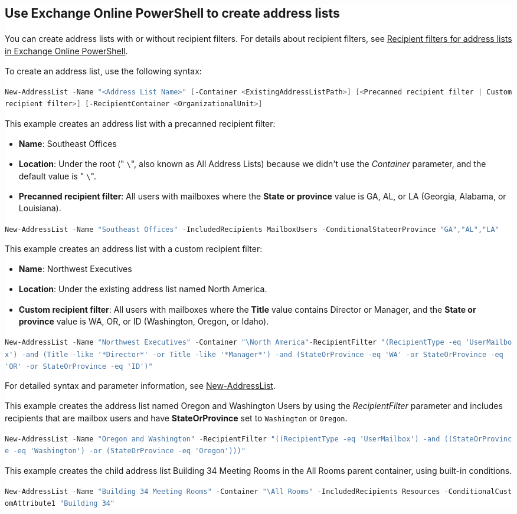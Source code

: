 ## Use Exchange Online PowerShell to create address lists

You can create address lists with or without recipient filters. For details about recipient filters, see [Recipient filters for address lists in Exchange Online PowerShell](use-recipient-filters-to-create-an-address-list.md).

To create an address list, use the following syntax:

```PowerShell
New-AddressList -Name "<Address List Name>" [-Container <ExistingAddressListPath>] [<Precanned recipient filter | Custom recipient filter>] [-RecipientContainer <OrganizationalUnit>]
```

This example creates an address list with a precanned recipient filter:

- **Name**: Southeast Offices

- **Location**: Under the root (" `\`", also known as All Address Lists) because we didn't use the _Container_ parameter, and the default value is " `\`".

- **Precanned recipient filter**: All users with mailboxes where the **State or province** value is GA, AL, or LA (Georgia, Alabama, or Louisiana).

```PowerShell
New-AddressList -Name "Southeast Offices" -IncludedRecipients MailboxUsers -ConditionalStateorProvince "GA","AL","LA"
```

This example creates an address list with a custom recipient filter:

- **Name**: Northwest Executives

- **Location**: Under the existing address list named North America.

- **Custom recipient filter**: All users with mailboxes where the **Title** value contains Director or Manager, and the **State or province** value is WA, OR, or ID (Washington, Oregon, or Idaho).

```PowerShell
New-AddressList -Name "Northwest Executives" -Container "\North America"-RecipientFilter "(RecipientType -eq 'UserMailbox') -and (Title -like '*Director*' -or Title -like '*Manager*') -and (StateOrProvince -eq 'WA' -or StateOrProvince -eq 'OR' -or StateOrProvince -eq 'ID')"
```

For detailed syntax and parameter information, see [New-AddressList](/powershell/module/exchange/new-addresslist).


This example creates the address list named Oregon and Washington Users by using the _RecipientFilter_ parameter and includes recipients that are mailbox users and have **StateOrProvince** set to `Washington` or `Oregon`.

```PowerShell
New-AddressList -Name "Oregon and Washington" -RecipientFilter "((RecipientType -eq 'UserMailbox') -and ((StateOrProvince -eq 'Washington') -or (StateOrProvince -eq 'Oregon')))"
```

This example creates the child address list Building 34 Meeting Rooms in the All Rooms parent container, using built-in conditions.

```PowerShell
New-AddressList -Name "Building 34 Meeting Rooms" -Container "\All Rooms" -IncludedRecipients Resources -ConditionalCustomAttribute1 "Building 34"
```
